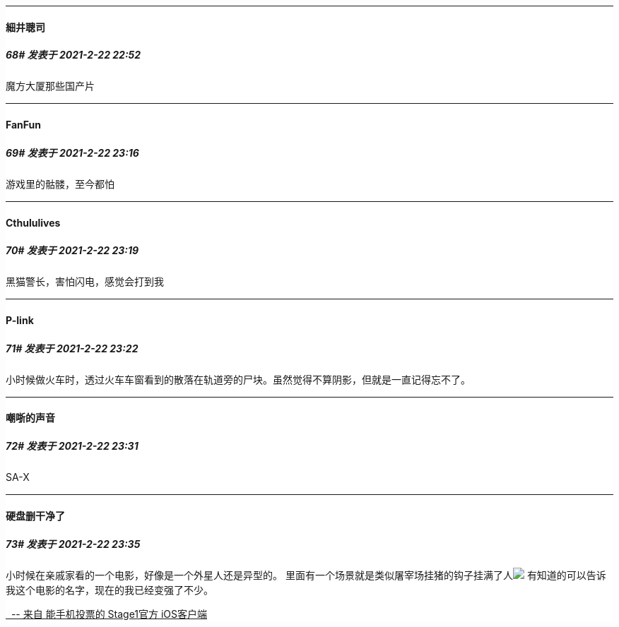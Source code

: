 
-----

####  細井聰司  
##### 68#       发表于 2021-2-22 22:52


魔方大厦那些国产片


-----

####  FanFun  
##### 69#       发表于 2021-2-22 23:16


游戏里的骷髅，至今都怕


-----

####  Cthululives  
##### 70#       发表于 2021-2-22 23:19


黑猫警长，害怕闪电，感觉会打到我


-----

####  P-link  
##### 71#       发表于 2021-2-22 23:22


小时候做火车时，透过火车车窗看到的散落在轨道旁的尸块。虽然觉得不算阴影，但就是一直记得忘不了。


-----

####  嘲哳的声音  
##### 72#       发表于 2021-2-22 23:31


SA-X


-----

####  硬盘删干净了  
##### 73#       发表于 2021-2-22 23:35


小时候在亲戚家看的一个电影，好像是一个外星人还是异型的。
里面有一个场景就是类似屠宰场挂猪的钩子挂满了人<img src="https://static.saraba1st.com/image/smiley/face2017/001.png" referrerpolicy="no-referrer">
有知道的可以告诉我这个电影的名字，现在的我已经变强了不少。

[  -- 来自 能手机投票的 Stage1官方 iOS客户端](https://itunes.apple.com/fi/app/saraba1st/id1221237470?mt=8)

